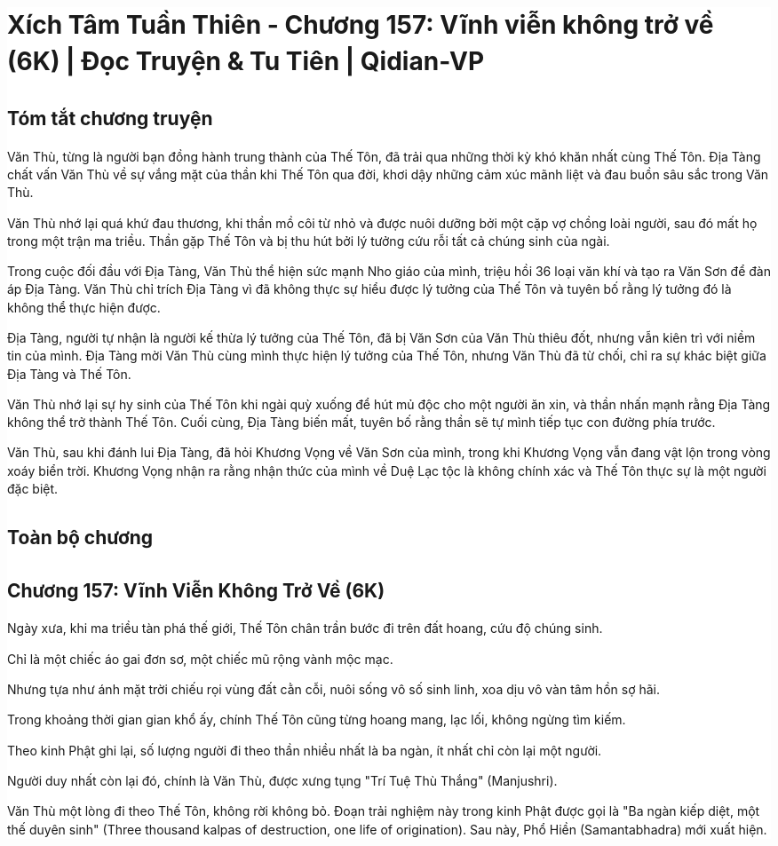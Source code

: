 # Xích Tâm Tuần Thiên - Chương 157: Vĩnh viễn không trở về (6K) | Đọc Truyện & Tu Tiên | Qidian-VP



## Tóm tắt chương truyện

Văn Thù, từng là người bạn đồng hành trung thành của Thế Tôn, đã trải qua những thời kỳ khó khăn nhất cùng Thế Tôn. Địa Tàng chất vấn Văn Thù về sự vắng mặt của thần khi Thế Tôn qua đời, khơi dậy những cảm xúc mãnh liệt và đau buồn sâu sắc trong Văn Thù.

Văn Thù nhớ lại quá khứ đau thương, khi thần mồ côi từ nhỏ và được nuôi dưỡng bởi một cặp vợ chồng loài người, sau đó mất họ trong một trận ma triều. Thần gặp Thế Tôn và bị thu hút bởi lý tưởng cứu rỗi tất cả chúng sinh của ngài.

Trong cuộc đối đầu với Địa Tàng, Văn Thù thể hiện sức mạnh Nho giáo của mình, triệu hồi 36 loại văn khí và tạo ra Văn Sơn để đàn áp Địa Tàng. Văn Thù chỉ trích Địa Tàng vì đã không thực sự hiểu được lý tưởng của Thế Tôn và tuyên bố rằng lý tưởng đó là không thể thực hiện được.

Địa Tàng, người tự nhận là người kế thừa lý tưởng của Thế Tôn, đã bị Văn Sơn của Văn Thù thiêu đốt, nhưng vẫn kiên trì với niềm tin của mình. Địa Tàng mời Văn Thù cùng mình thực hiện lý tưởng của Thế Tôn, nhưng Văn Thù đã từ chối, chỉ ra sự khác biệt giữa Địa Tàng và Thế Tôn.

Văn Thù nhớ lại sự hy sinh của Thế Tôn khi ngài quỳ xuống để hút mủ độc cho một người ăn xin, và thần nhấn mạnh rằng Địa Tàng không thể trở thành Thế Tôn. Cuối cùng, Địa Tàng biến mất, tuyên bố rằng thần sẽ tự mình tiếp tục con đường phía trước.

Văn Thù, sau khi đánh lui Địa Tàng, đã hỏi Khương Vọng về Văn Sơn của mình, trong khi Khương Vọng vẫn đang vật lộn trong vòng xoáy biển trời. Khương Vọng nhận ra rằng nhận thức của mình về Duệ Lạc tộc là không chính xác và Thế Tôn thực sự là một người đặc biệt.


## Toàn bộ chương

## Chương 157: Vĩnh Viễn Không Trở Về (6K)

Ngày xưa, khi ma triều tàn phá thế giới, Thế Tôn chân trần bước đi trên đất hoang, cứu độ chúng sinh.

Chỉ là một chiếc áo gai đơn sơ, một chiếc mũ rộng vành mộc mạc.

Nhưng tựa như ánh mặt trời chiếu rọi vùng đất cằn cỗi, nuôi sống vô số sinh linh, xoa dịu vô vàn tâm hồn sợ hãi.

Trong khoảng thời gian gian khổ ấy, chính Thế Tôn cũng từng hoang mang, lạc lối, không ngừng tìm kiếm.

Theo kinh Phật ghi lại, số lượng người đi theo thần nhiều nhất là ba ngàn, ít nhất chỉ còn lại một người.

Người duy nhất còn lại đó, chính là Văn Thù, được xưng tụng "Trí Tuệ Thù Thắng" (Manjushri).

Văn Thù một lòng đi theo Thế Tôn, không rời không bỏ. Đoạn trải nghiệm này trong kinh Phật được gọi là "Ba ngàn kiếp diệt, một thế duyên sinh" (Three thousand kalpas of destruction, one life of origination). Sau này, Phổ Hiền (Samantabhadra) mới xuất hiện.
